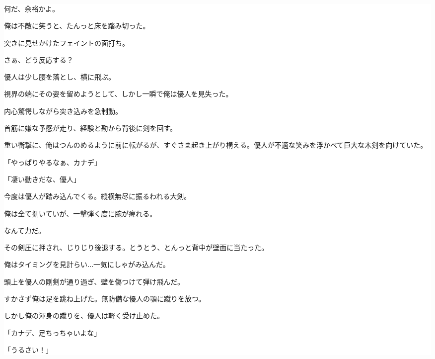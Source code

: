  </p>
 <p id="L124">
  何だ、余裕かよ。
 </p>
 <p id="L125">
  俺は不敵に笑うと、たんっと床を踏み切った。
 </p>
 <p id="L126">
  突きに見せかけたフェイントの面打ち。
 </p>
 <p id="L127">
  さぁ、どう反応する？
 </p>
 <p id="L128">
  優人は少し腰を落とし、横に飛ぶ。
 </p>
 <p id="L129">
  視界の端にその姿を留めようとして、しかし一瞬で俺は優人を見失った。
 </p>
 <p id="L130">
  内心驚愕しながら突き込みを急制動。
 </p>
 <p id="L131">
  首筋に嫌な予感が走り、経験と勘から背後に剣を回す。
 </p>
 <p id="L132">
  重い衝撃に、俺はつんのめるように前に転がるが、すぐさま起き上がり構える。優人が不適な笑みを浮かべて巨大な木剣を向けていた。
 </p>
 <p id="L133">
  「やっぱりやるなぁ、カナデ」
 </p>
 <p id="L134">
  「凄い動きだな、優人」
 </p>
 <p id="L135">
  今度は優人が踏み込んでくる。縦横無尽に振るわれる大剣。
 </p>
 <p id="L136">
  俺は全て捌いていが、一撃弾く度に腕が痺れる。
 </p>
 <p id="L137">
  なんて力だ。
 </p>
 <p id="L138">
  その剣圧に押され、じりじり後退する。とうとう、とんっと背中が壁面に当たった。
 </p>
 <p id="L139">
  俺はタイミングを見計らい…一気にしゃがみ込んだ。
 </p>
 <p id="L140">
  頭上を優人の剛剣が通り過ぎ、壁を傷つけて弾け飛んだ。
 </p>
 <p id="L141">
  すかさず俺は足を跳ね上げた。無防備な優人の顎に蹴りを放つ。
 </p>
 <p id="L142">
  しかし俺の渾身の蹴りを、優人は軽く受け止めた。
 </p>
 <p id="L143">
  「カナデ、足ちっちゃいよな」
 </p>
 <p id="L144">
  「うるさい！」
 </p>